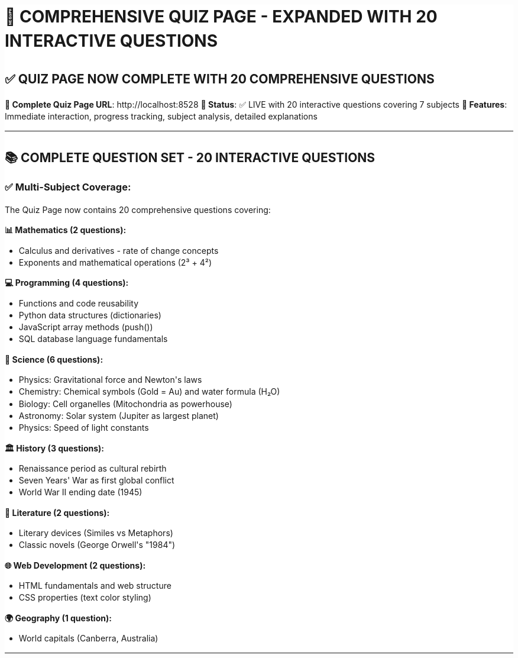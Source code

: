 # 📝 COMPREHENSIVE QUIZ PAGE - EXPANDED WITH 20 INTERACTIVE QUESTIONS

## ✅ **QUIZ PAGE NOW COMPLETE WITH 20 COMPREHENSIVE QUESTIONS**

**🔗 Complete Quiz Page URL**: http://localhost:8528
**📱 Status**: ✅ LIVE with 20 interactive questions covering 7 subjects
**🎯 Features**: Immediate interaction, progress tracking, subject analysis, detailed explanations

---

## 📚 **COMPLETE QUESTION SET - 20 INTERACTIVE QUESTIONS**

### **✅ Multi-Subject Coverage:**
The Quiz Page now contains 20 comprehensive questions covering:

**📊 Mathematics (2 questions):**
- Calculus and derivatives - rate of change concepts
- Exponents and mathematical operations (2³ + 4²)

**💻 Programming (4 questions):**
- Functions and code reusability
- Python data structures (dictionaries)
- JavaScript array methods (push())
- SQL database language fundamentals

**🔬 Science (6 questions):**
- Physics: Gravitational force and Newton's laws
- Chemistry: Chemical symbols (Gold = Au) and water formula (H₂O)
- Biology: Cell organelles (Mitochondria as powerhouse)
- Astronomy: Solar system (Jupiter as largest planet)
- Physics: Speed of light constants

**🏛️ History (3 questions):**
- Renaissance period as cultural rebirth
- Seven Years' War as first global conflict
- World War II ending date (1945)

**📖 Literature (2 questions):**
- Literary devices (Similes vs Metaphors)
- Classic novels (George Orwell's "1984")

**🌐 Web Development (2 questions):**
- HTML fundamentals and web structure
- CSS properties (text color styling)

**🌍 Geography (1 question):**
- World capitals (Canberra, Australia)

---
